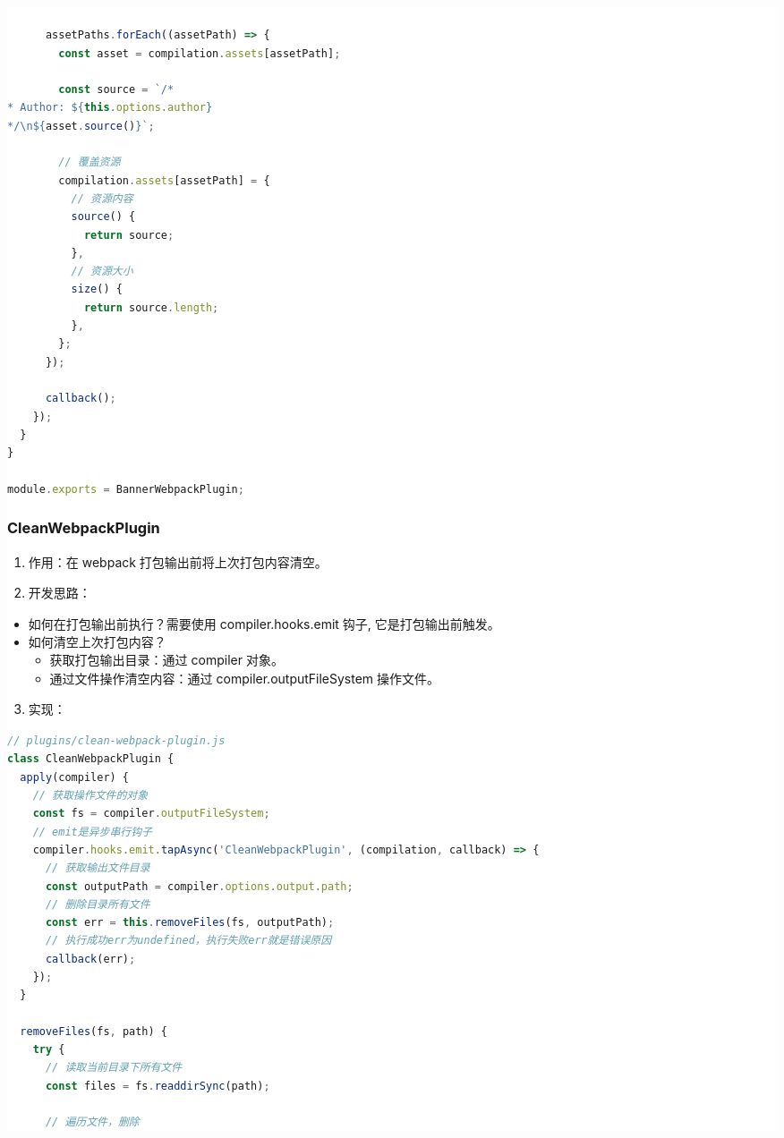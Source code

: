 ```js

      assetPaths.forEach((assetPath) => {
        const asset = compilation.assets[assetPath];

        const source = `/*
* Author: ${this.options.author}
*/\n${asset.source()}`;

        // 覆盖资源
        compilation.assets[assetPath] = {
          // 资源内容
          source() {
            return source;
          },
          // 资源大小
          size() {
            return source.length;
          },
        };
      });

      callback();
    });
  }
}

module.exports = BannerWebpackPlugin;
```

### CleanWebpackPlugin

1. 作用：在 webpack 打包输出前将上次打包内容清空。

2. 开发思路：

- 如何在打包输出前执行？需要使用 compiler.hooks.emit 钩子, 它是打包输出前触发。
- 如何清空上次打包内容？
  - 获取打包输出目录：通过 compiler 对象。
  - 通过文件操作清空内容：通过 compiler.outputFileSystem 操作文件。

3. 实现：

```js
// plugins/clean-webpack-plugin.js
class CleanWebpackPlugin {
  apply(compiler) {
    // 获取操作文件的对象
    const fs = compiler.outputFileSystem;
    // emit是异步串行钩子
    compiler.hooks.emit.tapAsync('CleanWebpackPlugin', (compilation, callback) => {
      // 获取输出文件目录
      const outputPath = compiler.options.output.path;
      // 删除目录所有文件
      const err = this.removeFiles(fs, outputPath);
      // 执行成功err为undefined，执行失败err就是错误原因
      callback(err);
    });
  }

  removeFiles(fs, path) {
    try {
      // 读取当前目录下所有文件
      const files = fs.readdirSync(path);

      // 遍历文件，删除
```
